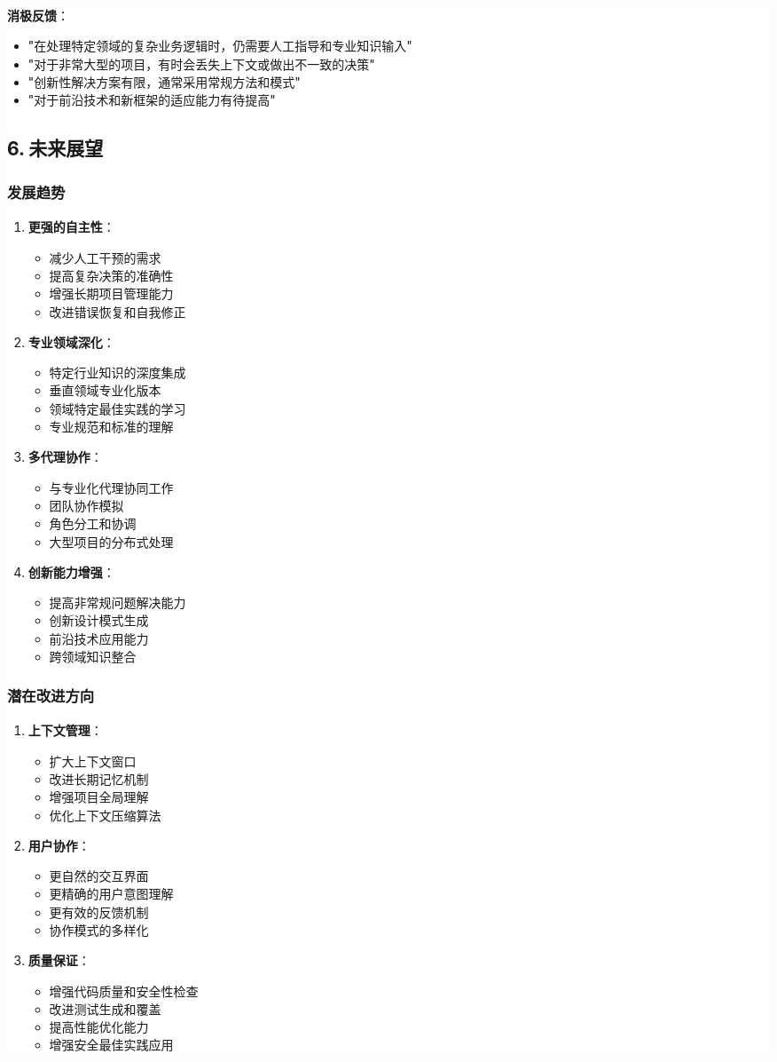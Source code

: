 **消极反馈**：
- "在处理特定领域的复杂业务逻辑时，仍需要人工指导和专业知识输入"
- "对于非常大型的项目，有时会丢失上下文或做出不一致的决策"
- "创新性解决方案有限，通常采用常规方法和模式"
- "对于前沿技术和新框架的适应能力有待提高"

## 6. 未来展望

### 发展趋势

1. **更强的自主性**：
   - 减少人工干预的需求
   - 提高复杂决策的准确性
   - 增强长期项目管理能力
   - 改进错误恢复和自我修正

2. **专业领域深化**：
   - 特定行业知识的深度集成
   - 垂直领域专业化版本
   - 领域特定最佳实践的学习
   - 专业规范和标准的理解

3. **多代理协作**：
   - 与专业化代理协同工作
   - 团队协作模拟
   - 角色分工和协调
   - 大型项目的分布式处理

4. **创新能力增强**：
   - 提高非常规问题解决能力
   - 创新设计模式生成
   - 前沿技术应用能力
   - 跨领域知识整合

### 潜在改进方向

1. **上下文管理**：
   - 扩大上下文窗口
   - 改进长期记忆机制
   - 增强项目全局理解
   - 优化上下文压缩算法

2. **用户协作**：
   - 更自然的交互界面
   - 更精确的用户意图理解
   - 更有效的反馈机制
   - 协作模式的多样化

3. **质量保证**：
   - 增强代码质量和安全性检查
   - 改进测试生成和覆盖
   - 提高性能优化能力
   - 增强安全最佳实践应用
